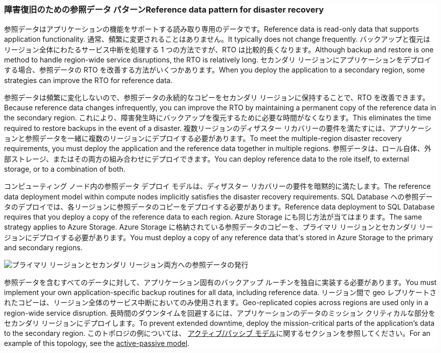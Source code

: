 ### <a name="reference-data-pattern-for-disaster-recovery"></a><span data-ttu-id="7f67c-294">障害復旧のための参照データ パターン</span><span class="sxs-lookup"><span data-stu-id="7f67c-294">Reference data pattern for disaster recovery</span></span>

<span data-ttu-id="7f67c-295">参照データはアプリケーションの機能をサポートする読み取り専用のデータです。</span><span class="sxs-lookup"><span data-stu-id="7f67c-295">Reference data is read-only data that supports application functionality.</span></span> <span data-ttu-id="7f67c-296">通常、頻繁に変更されることはありません。</span><span class="sxs-lookup"><span data-stu-id="7f67c-296">It typically does not change frequently.</span></span> <span data-ttu-id="7f67c-297">バックアップと復元はリージョン全体にわたるサービス中断を処理する 1 つの方法ですが、RTO は比較的長くなります。</span><span class="sxs-lookup"><span data-stu-id="7f67c-297">Although backup and restore is one method to handle region-wide service disruptions, the RTO is relatively long.</span></span> <span data-ttu-id="7f67c-298">セカンダリ リージョンにアプリケーションをデプロイする場合、参照データの RTO を改善する方法がいくつかあります。</span><span class="sxs-lookup"><span data-stu-id="7f67c-298">When you deploy the application to a secondary region, some strategies can improve the RTO for reference data.</span></span>

<span data-ttu-id="7f67c-299">参照データは頻繁に変化しないので、参照データの永続的なコピーをセカンダリ リージョンに保持することで、RTO を改善できます。</span><span class="sxs-lookup"><span data-stu-id="7f67c-299">Because reference data changes infrequently, you can improve the RTO by maintaining a permanent copy of the reference data in the secondary region.</span></span> <span data-ttu-id="7f67c-300">これにより、障害発生時にバックアップを復元するために必要な時間がなくなります。</span><span class="sxs-lookup"><span data-stu-id="7f67c-300">This eliminates the time required to restore backups in the event of a disaster.</span></span> <span data-ttu-id="7f67c-301">複数リージョンのディザスター リカバリーの要件を満たすには、アプリケーションと参照データを一緒に複数のリージョンにデプロイする必要があります。</span><span class="sxs-lookup"><span data-stu-id="7f67c-301">To meet the multiple-region disaster recovery requirements, you must deploy the application and the reference data together in multiple regions.</span></span> <span data-ttu-id="7f67c-302">参照データは、ロール自体、外部ストレージ、またはその両方の組み合わせにデプロイできます。</span><span class="sxs-lookup"><span data-stu-id="7f67c-302">You can deploy reference data to the role itself, to external storage, or to a combination of both.</span></span>

<span data-ttu-id="7f67c-303">コンピューティング ノード内の参照データ デプロイ モデルは、ディザスター リカバリーの要件を暗黙的に満たします。</span><span class="sxs-lookup"><span data-stu-id="7f67c-303">The reference data deployment model within compute nodes implicitly satisfies the disaster recovery requirements.</span></span> <span data-ttu-id="7f67c-304">SQL Database への参照データのデプロイでは、各リージョンに参照データのコピーをデプロイする必要があります。</span><span class="sxs-lookup"><span data-stu-id="7f67c-304">Reference data deployment to SQL Database requires that you deploy a copy of the reference data to each region.</span></span> <span data-ttu-id="7f67c-305">Azure Storage にも同じ方法が当てはまります。</span><span class="sxs-lookup"><span data-stu-id="7f67c-305">The same strategy applies to Azure Storage.</span></span> <span data-ttu-id="7f67c-306">Azure Storage に格納されている参照データのコピーを、プライマリ リージョンとセカンダリ リージョンにデプロイする必要があります。</span><span class="sxs-lookup"><span data-stu-id="7f67c-306">You must deploy a copy of any reference data that's stored in Azure Storage to the primary and secondary regions.</span></span>

![プライマリ リージョンとセカンダリ リージョン両方への参照データの発行](./images/disaster-recovery-azure-applications/reference-data-publication-to-both-primary-and-secondary-regions.png)

<span data-ttu-id="7f67c-308">参照データを含むすべてのデータに対して、アプリケーション固有のバックアップ ルーチンを独自に実装する必要があります。</span><span class="sxs-lookup"><span data-stu-id="7f67c-308">You must implement your own application-specific backup routines for all data, including reference data.</span></span> <span data-ttu-id="7f67c-309">リージョン間で geo レプリケートされたコピーは、リージョン全体のサービス中断においてのみ使用されます。</span><span class="sxs-lookup"><span data-stu-id="7f67c-309">Geo-replicated copies across regions are used only in a region-wide service disruption.</span></span> <span data-ttu-id="7f67c-310">長時間のダウンタイムを回避するには、アプリケーションのデータのミッション クリティカルな部分をセカンダリ リージョンにデプロイします。</span><span class="sxs-lookup"><span data-stu-id="7f67c-310">To prevent extended downtime, deploy the mission-critical parts of the application’s data to the secondary region.</span></span> <span data-ttu-id="7f67c-311">このトポロジの例については、 [アクティブ/パッシブ モデル](#active-passive)に関するセクションを参照してください。</span><span class="sxs-lookup"><span data-stu-id="7f67c-311">For an example of this topology, see the [active-passive model](#active-passive).</span></span>
